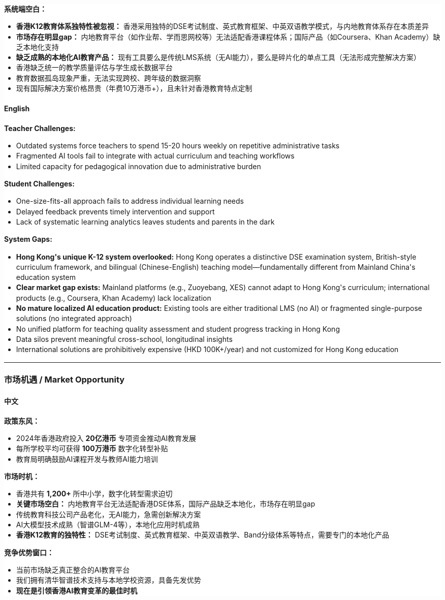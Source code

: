 **系统端空白：**
- **香港K12教育体系独特性被忽视：** 香港采用独特的DSE考试制度、英式教育框架、中英双语教学模式，与内地教育体系存在本质差异
- **市场存在明显gap：** 内地教育平台（如作业帮、学而思网校等）无法适配香港课程体系；国际产品（如Coursera、Khan Academy）缺乏本地化支持
- **缺乏成熟的本地化AI教育产品：** 现有工具要么是传统LMS系统（无AI能力），要么是碎片化的单点工具（无法形成完整解决方案）
- 香港缺乏统一的教学质量评估与学生成长数据平台
- 教育数据孤岛现象严重，无法实现跨校、跨年级的数据洞察
- 现有国际解决方案价格昂贵（年费10万港币+），且未针对香港教育特点定制

#### English
**Teacher Challenges:**
- Outdated systems force teachers to spend 15-20 hours weekly on repetitive administrative tasks
- Fragmented AI tools fail to integrate with actual curriculum and teaching workflows
- Limited capacity for pedagogical innovation due to administrative burden

**Student Challenges:**
- One-size-fits-all approach fails to address individual learning needs
- Delayed feedback prevents timely intervention and support
- Lack of systematic learning analytics leaves students and parents in the dark

**System Gaps:**
- **Hong Kong's unique K-12 system overlooked:** Hong Kong operates a distinctive DSE examination system, British-style curriculum framework, and bilingual (Chinese-English) teaching model—fundamentally different from Mainland China's education system
- **Clear market gap exists:** Mainland platforms (e.g., Zuoyebang, XES) cannot adapt to Hong Kong's curriculum; international products (e.g., Coursera, Khan Academy) lack localization
- **No mature localized AI education product:** Existing tools are either traditional LMS (no AI) or fragmented single-purpose solutions (no integrated approach)
- No unified platform for teaching quality assessment and student progress tracking in Hong Kong
- Data silos prevent meaningful cross-school, longitudinal insights
- International solutions are prohibitively expensive (HKD 100K+/year) and not customized for Hong Kong education

---

### 市场机遇 / Market Opportunity

#### 中文
**政策东风：**
- 2024年香港政府投入 **20亿港币** 专项资金推动AI教育发展
- 每所学校平均可获得 **100万港币** 数字化转型补贴
- 教育局明确鼓励AI课程开发与教师AI能力培训

**市场时机：**
- 香港共有 **1,200+** 所中小学，数字化转型需求迫切
- **关键市场空白：** 内地教育平台无法适配香港DSE体系，国际产品缺乏本地化，市场存在明显gap
- 传统教育科技公司产品老化，无AI能力，急需创新解决方案
- AI大模型技术成熟（智谱GLM-4等），本地化应用时机成熟
- **香港K12教育的独特性：** DSE考试制度、英式教育框架、中英双语教学、Band分级体系等特点，需要专门的本地化产品

**竞争优势窗口：**
- 当前市场缺乏真正整合的AI教育平台
- 我们拥有清华智谱技术支持与本地学校资源，具备先发优势
- **现在是引领香港AI教育变革的最佳时机**

